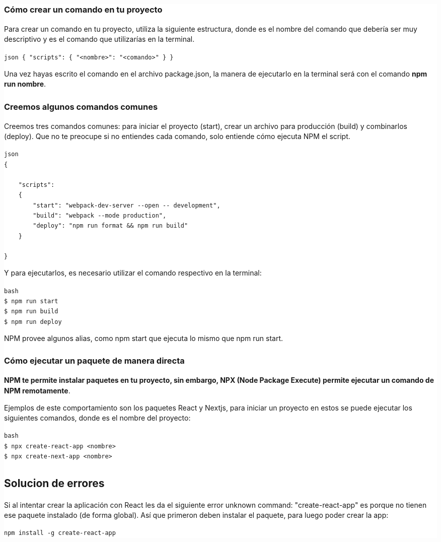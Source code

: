 ### Cómo crear un comando en tu proyecto

Para crear un comando en tu proyecto, utiliza la siguiente estructura, donde es el nombre del comando que debería ser muy descriptivo y es el comando que utilizarías en la terminal.

    json { "scripts": { "<nombre>": "<comando>" } }

Una vez hayas escrito el comando en el archivo package.json, la manera de ejecutarlo en la terminal será con el comando **npm run nombre**.

### Creemos algunos comandos comunes

Creemos tres comandos comunes: para iniciar el proyecto (start), crear un archivo para producción (build) y combinarlos (deploy). Que no te preocupe si no entiendes cada comando, solo entiende cómo ejecuta NPM el script.

    json 
    { 

        "scripts": 
        { 
            "start": "webpack-dev-server --open -- development", 
            "build": "webpack --mode production", 
            "deploy": "npm run format && npm run build" 
        } 

    }

Y para ejecutarlos, es necesario utilizar el comando respectivo en la terminal:

    bash 
    $ npm run start
    $ npm run build 
    $ npm run deploy

NPM provee algunos alias, como npm start que ejecuta lo mismo que npm run start.

### Cómo ejecutar un paquete de manera directa

**NPM te permite instalar paquetes en tu proyecto, sin embargo, NPX (Node Package Execute) permite ejecutar un comando de NPM remotamente**.

Ejemplos de este comportamiento son los paquetes React y Nextjs, para iniciar un proyecto en estos se puede ejecutar los siguientes comandos, donde es el nombre del proyecto:

    bash 
    $ npx create-react-app <nombre> 
    $ npx create-next-app <nombre>

## Solucion de errores

Si al intentar crear la aplicación con React les da el siguiente error unknown command: "create-react-app" es porque no tienen ese paquete instalado (de forma global). Así que primeron deben instalar el paquete, para luego poder crear la app:

    npm install -g create-react-app
